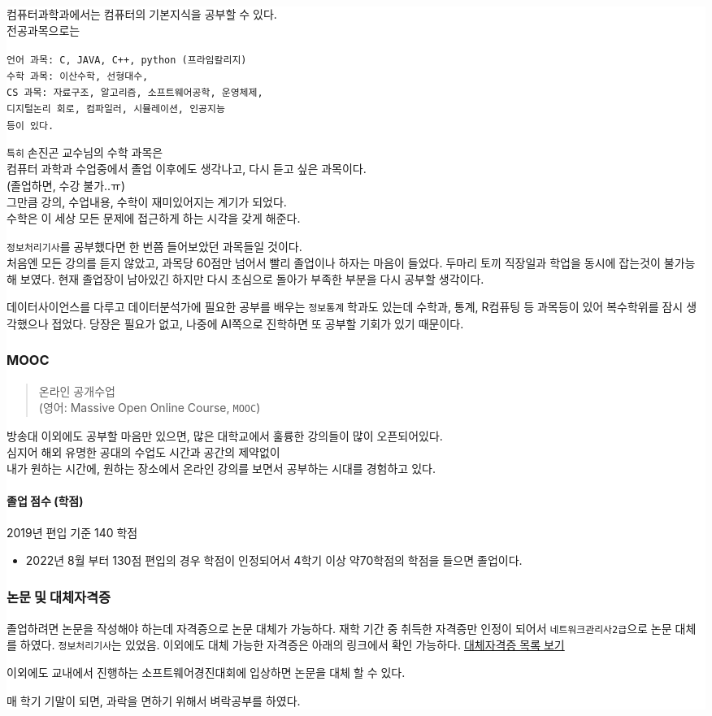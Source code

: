 컴퓨터과학과에서는 컴퓨터의 기본지식을 공부할 수 있다.  
전공과목으로는

```
언어 과목: C, JAVA, C++, python (프라임칼리지)
수학 과목: 이산수학, 선형대수,
CS 과목: 자료구조, 알고리즘, 소프트웨어공학, 운영체제,
디지털논리 회로, 컴파일러, 시뮬레이션, 인공지능
등이 있다.
```

`특히` 손진곤 교수님의 수학 과목은  
컴퓨터 과학과 수업중에서 졸업 이후에도 생각나고, 다시 듣고 싶은 과목이다.  
(졸업하면, 수강 불가..ㅠ)  
그만큼 강의, 수업내용, 수학이 재미있어지는 계기가 되었다.  
수학은 이 세상 모든 문제에 접근하게 하는 시각을 갖게 해준다.

`정보처리기사`를 공부했다면 한 번쯤 들어보았던 과목들일 것이다.  
처음엔 모든 강의를 듣지 않았고, 과목당 60점만 넘어서 빨리 졸업이나 하자는 마음이 들었다.
두마리 토끼 직장일과 학업을 동시에 잡는것이 불가능 해 보였다.
현재 졸업장이 남아있긴 하지만 다시 초심으로 돌아가 부족한 부분을 다시 공부할 생각이다.

데이터사이언스를 다루고 데이터분석가에 필요한 공부를 배우는 `정보통계` 학과도 있는데
수학과, 통계, R컴퓨팅 등 과목등이 있어 복수학위를 잠시 생각했으나 접었다.
당장은 필요가 없고, 나중에 AI쪽으로 진학하면 또 공부할 기회가 있기 때문이다.

### MOOC

> 온라인 공개수업  
> (영어: Massive Open Online Course, `MOOC`)

방송대 이외에도 공부할 마음만 있으면, 많은 대학교에서 훌륭한 강의들이 많이 오픈되어있다.  
심지어 해외 유명한 공대의 수업도 시간과 공간의 제약없이  
내가 원하는 시간에, 원하는 장소에서 온라인 강의를 보면서 공부하는 시대를 경험하고 있다.

#### 졸업 점수 (학점)

2019년 편입 기준 140 학점

- 2022년 8월 부터 130점
  편입의 경우 학점이 인정되어서 4학기 이상 약70학점의 학점을 들으면 졸업이다.

### 논문 및 대체자격증

졸업하려면 논문을 작성해야 하는데
자격증으로 논문 대체가 가능하다.
재학 기간 중 취득한 자격증만 인정이 되어서 `네트워크관리사2급`으로 논문 대체를 하였다.
`정보처리기사`는 있었음.
이외에도 대체 가능한 자격증은 아래의 링크에서 확인 가능하다.
[대체자격증 목록 보기](https://ongongsa.com/graduate/1)

이외에도 교내에서 진행하는 소프트웨어경진대회에 입상하면
논문을 대체 할 수 있다.

매 학기 기말이 되면, 과락을 면하기 위해서 벼락공부를 하였다.
